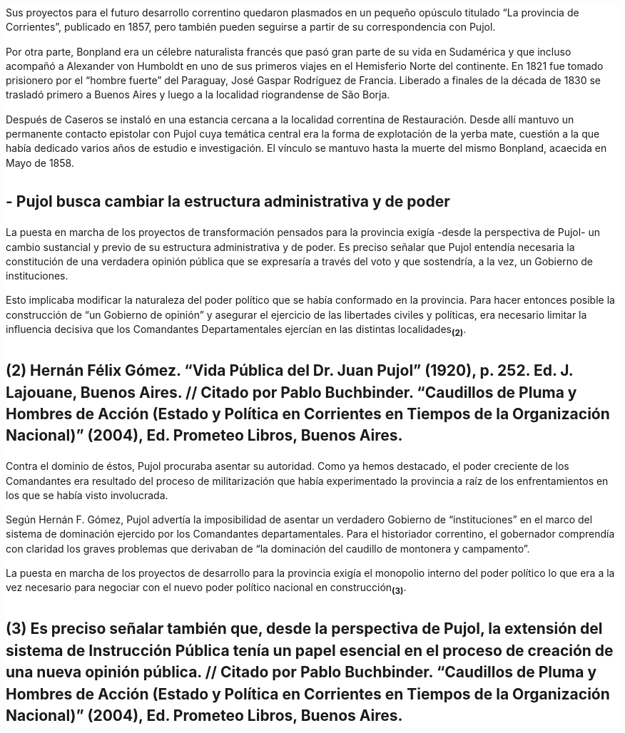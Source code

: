 Sus proyectos para el futuro desarrollo correntino quedaron plasmados en un pequeño opúsculo titulado “La provincia de Corrientes”, publicado en 1857, pero también pueden seguirse a partir de su correspondencia con Pujol.

Por otra parte, Bonpland era un célebre naturalista francés que pasó gran parte de su vida en Sudamérica y que incluso acompañó a Alexander von Humboldt en uno de sus primeros viajes en el Hemisferio Norte del continente. En 1821 fue tomado prisionero por el “hombre fuerte” del Paraguay, José Gaspar Rodríguez de Francia. Liberado a finales de la década de 1830 se trasladó primero a Buenos Aires y luego a la localidad riograndense de São Borja.

Después de Caseros se instaló en una estancia cercana a la localidad correntina de Restauración. Desde allí mantuvo un permanente contacto epistolar con Pujol cuya temática central era la forma de explotación de la yerba mate, cuestión a la que había dedicado varios años de estudio e investigación. El vínculo se mantuvo hasta la muerte del mismo Bonpland, acaecida en Mayo de 1858.

## **\- Pujol busca cambiar la estructura administrativa y de poder**

La puesta en marcha de los proyectos de transformación pensados para la provincia exigía -desde la perspectiva de Pujol- un cambio sustancial y previo de su estructura administrativa y de poder. Es preciso señalar que Pujol entendía necesaria la constitución de una verdadera opinión pública que se expresaría a través del voto y que sostendría, a la vez, un Gobierno de instituciones.

Esto implicaba modificar la naturaleza del poder político que se había conformado en la provincia. Para hacer entonces posible la construcción de “un Gobierno de opinión” y asegurar el ejercicio de las libertades civiles y políticas, era necesario limitar la influencia decisiva que los Comandantes Departamentales ejercían en las distintas localidades<sub><strong>(2)</strong></sub>.

## **(2)** **Hernán Félix Gómez. “Vida Pública del Dr. Juan Pujol” (1920), p. 252. Ed. J. Lajouane, Buenos Aires. // Citado por Pablo Buchbinder. “Caudillos de Pluma y Hombres de Acción (Estado y Política en Corrientes en Tiempos de la Organización Nacional)” (2004), Ed. Prometeo Libros, Buenos Aires.**

Contra el dominio de éstos, Pujol procuraba asentar su autoridad. Como ya hemos destacado, el poder creciente de los Comandantes era resultado del proceso de militarización que había experimentado la provincia a raíz de los enfrentamientos en los que se había visto involucrada.

Según Hernán F. Gómez, Pujol advertía la imposibilidad de asentar un verdadero Gobierno de “instituciones” en el marco del sistema de dominación ejercido por los Comandantes departamentales. Para el historiador correntino, el gobernador comprendía con claridad los graves problemas que derivaban de “la dominación del caudillo de montonera y campamento”.

La puesta en marcha de los proyectos de desarrollo para la provincia exigía el monopolio interno del poder político lo que era a la vez necesario para negociar con el nuevo poder político nacional en construcción<sub><strong>(3)</strong></sub>.

## **(3)** **Es preciso señalar también que, desde la perspectiva de Pujol, la extensión del sistema de Instrucción Pública tenía un papel esencial en el proceso de creación de una nueva opinión pública. // Citado por Pablo Buchbinder. “Caudillos de Pluma y Hombres de Acción (Estado y Política en Corrientes en Tiempos de la Organización Nacional)” (2004), Ed. Prometeo Libros, Buenos Aires.**
